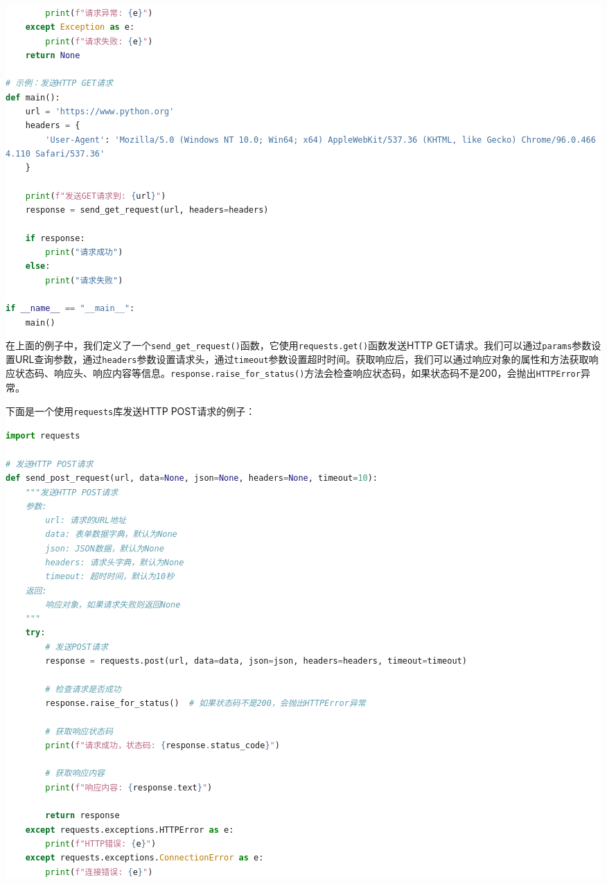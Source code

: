 ```python
        print(f"请求异常: {e}")
    except Exception as e:
        print(f"请求失败: {e}")
    return None

# 示例：发送HTTP GET请求
def main():
    url = 'https://www.python.org'
    headers = {
        'User-Agent': 'Mozilla/5.0 (Windows NT 10.0; Win64; x64) AppleWebKit/537.36 (KHTML, like Gecko) Chrome/96.0.4664.110 Safari/537.36'
    }
    
    print(f"发送GET请求到: {url}")
    response = send_get_request(url, headers=headers)
    
    if response:
        print("请求成功")
    else:
        print("请求失败")

if __name__ == "__main__":
    main()
```

在上面的例子中，我们定义了一个`send_get_request()`函数，它使用`requests.get()`函数发送HTTP GET请求。我们可以通过`params`参数设置URL查询参数，通过`headers`参数设置请求头，通过`timeout`参数设置超时时间。获取响应后，我们可以通过响应对象的属性和方法获取响应状态码、响应头、响应内容等信息。`response.raise_for_status()`方法会检查响应状态码，如果状态码不是200，会抛出`HTTPError`异常。

下面是一个使用`requests`库发送HTTP POST请求的例子：

```python
import requests

# 发送HTTP POST请求
def send_post_request(url, data=None, json=None, headers=None, timeout=10):
    """发送HTTP POST请求
    参数:
        url: 请求的URL地址
        data: 表单数据字典，默认为None
        json: JSON数据，默认为None
        headers: 请求头字典，默认为None
        timeout: 超时时间，默认为10秒
    返回:
        响应对象，如果请求失败则返回None
    """
    try:
        # 发送POST请求
        response = requests.post(url, data=data, json=json, headers=headers, timeout=timeout)
        
        # 检查请求是否成功
        response.raise_for_status()  # 如果状态码不是200，会抛出HTTPError异常
        
        # 获取响应状态码
        print(f"请求成功，状态码: {response.status_code}")
        
        # 获取响应内容
        print(f"响应内容: {response.text}")
        
        return response
    except requests.exceptions.HTTPError as e:
        print(f"HTTP错误: {e}")
    except requests.exceptions.ConnectionError as e:
        print(f"连接错误: {e}")
```